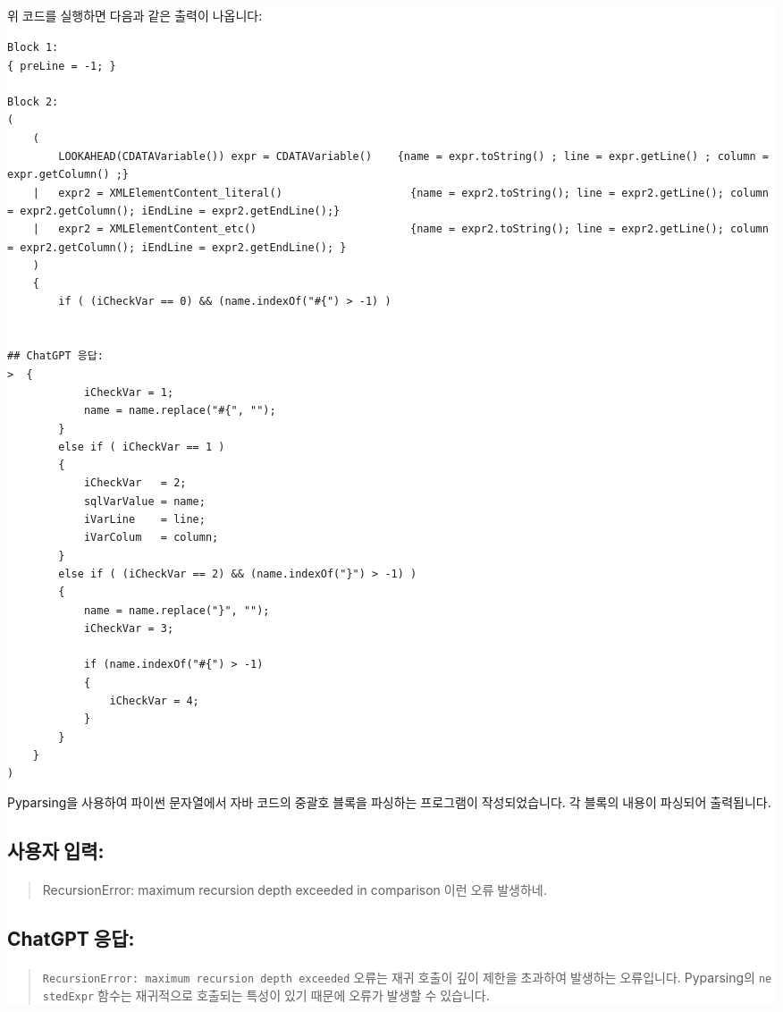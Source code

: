 위 코드를 실행하면 다음과 같은 출력이 나옵니다:

```
Block 1:
{ preLine = -1; }

Block 2:
(
    (
        LOOKAHEAD(CDATAVariable()) expr = CDATAVariable()    {name = expr.toString() ; line = expr.getLine() ; column = expr.getColumn() ;}
    |   expr2 = XMLElementContent_literal()                    {name = expr2.toString(); line = expr2.getLine(); column = expr2.getColumn(); iEndLine = expr2.getEndLine();}
    |   expr2 = XMLElementContent_etc()                        {name = expr2.toString(); line = expr2.getLine(); column = expr2.getColumn(); iEndLine = expr2.getEndLine(); }
    )
    {
        if ( (iCheckVar == 0) && (name.indexOf("#{") > -1) )
       

## ChatGPT 응답:
>  {
            iCheckVar = 1;
            name = name.replace("#{", "");
        }
        else if ( iCheckVar == 1 )
        {
            iCheckVar   = 2;
            sqlVarValue = name;
            iVarLine    = line;
            iVarColum   = column;
        }
        else if ( (iCheckVar == 2) && (name.indexOf("}") > -1) )
        {
            name = name.replace("}", "");
            iCheckVar = 3;
            
            if (name.indexOf("#{") > -1)
            {
                iCheckVar = 4;
            }
        }
    }
)
```

Pyparsing을 사용하여 파이썬 문자열에서 자바 코드의 중괄호 블록을 파싱하는 프로그램이 작성되었습니다. 각 블록의 내용이 파싱되어 출력됩니다.

## 사용자 입력:
> RecursionError: maximum recursion depth exceeded in comparison 이런 오류 발생하네.

## ChatGPT 응답:
> `RecursionError: maximum recursion depth exceeded` 오류는 재귀 호출이 깊이 제한을 초과하여 발생하는 오류입니다. Pyparsing의 `nestedExpr` 함수는 재귀적으로 호출되는 특성이 있기 때문에 오류가 발생할 수 있습니다.
